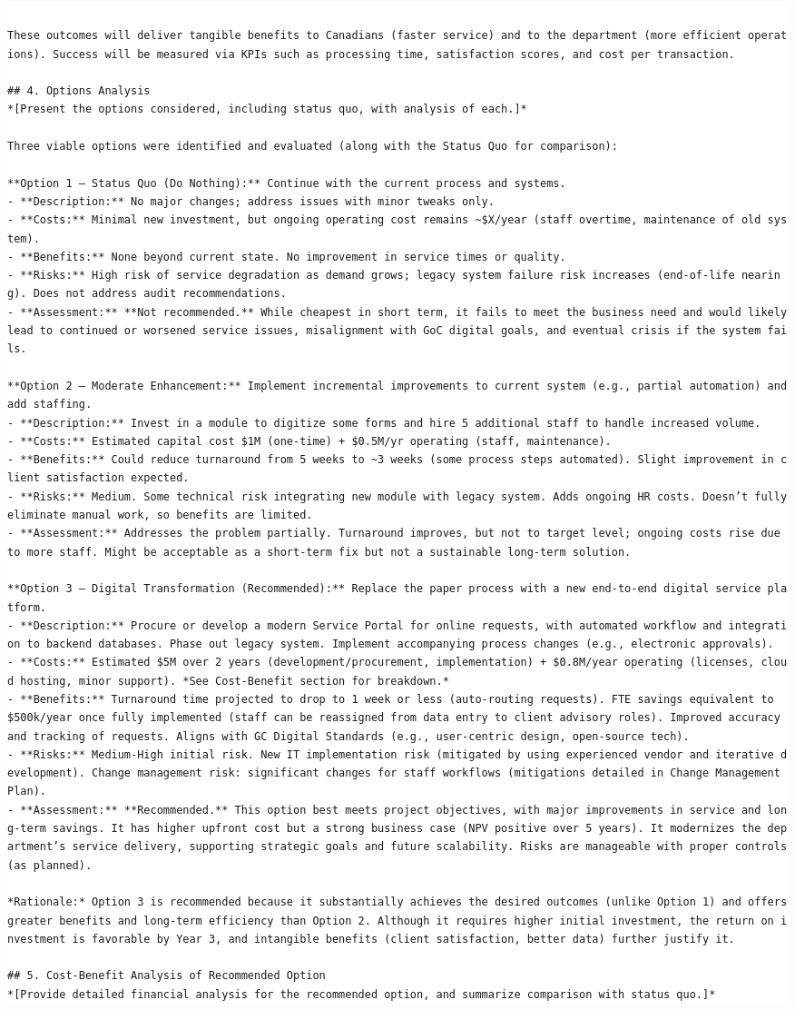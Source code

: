 ```

These outcomes will deliver tangible benefits to Canadians (faster service) and to the department (more efficient operations). Success will be measured via KPIs such as processing time, satisfaction scores, and cost per transaction.

## 4. Options Analysis
*[Present the options considered, including status quo, with analysis of each.]*

Three viable options were identified and evaluated (along with the Status Quo for comparison):

**Option 1 – Status Quo (Do Nothing):** Continue with the current process and systems.
- **Description:** No major changes; address issues with minor tweaks only.
- **Costs:** Minimal new investment, but ongoing operating cost remains ~$X/year (staff overtime, maintenance of old system).
- **Benefits:** None beyond current state. No improvement in service times or quality.
- **Risks:** High risk of service degradation as demand grows; legacy system failure risk increases (end-of-life nearing). Does not address audit recommendations.
- **Assessment:** **Not recommended.** While cheapest in short term, it fails to meet the business need and would likely lead to continued or worsened service issues, misalignment with GoC digital goals, and eventual crisis if the system fails.

**Option 2 – Moderate Enhancement:** Implement incremental improvements to current system (e.g., partial automation) and add staffing.
- **Description:** Invest in a module to digitize some forms and hire 5 additional staff to handle increased volume.
- **Costs:** Estimated capital cost $1M (one-time) + $0.5M/yr operating (staff, maintenance).
- **Benefits:** Could reduce turnaround from 5 weeks to ~3 weeks (some process steps automated). Slight improvement in client satisfaction expected. 
- **Risks:** Medium. Some technical risk integrating new module with legacy system. Adds ongoing HR costs. Doesn’t fully eliminate manual work, so benefits are limited.
- **Assessment:** Addresses the problem partially. Turnaround improves, but not to target level; ongoing costs rise due to more staff. Might be acceptable as a short-term fix but not a sustainable long-term solution. 

**Option 3 – Digital Transformation (Recommended):** Replace the paper process with a new end-to-end digital service platform.
- **Description:** Procure or develop a modern Service Portal for online requests, with automated workflow and integration to backend databases. Phase out legacy system. Implement accompanying process changes (e.g., electronic approvals).
- **Costs:** Estimated $5M over 2 years (development/procurement, implementation) + $0.8M/year operating (licenses, cloud hosting, minor support). *See Cost-Benefit section for breakdown.* 
- **Benefits:** Turnaround time projected to drop to 1 week or less (auto-routing requests). FTE savings equivalent to $500k/year once fully implemented (staff can be reassigned from data entry to client advisory roles). Improved accuracy and tracking of requests. Aligns with GC Digital Standards (e.g., user-centric design, open-source tech).
- **Risks:** Medium-High initial risk. New IT implementation risk (mitigated by using experienced vendor and iterative development). Change management risk: significant changes for staff workflows (mitigations detailed in Change Management Plan). 
- **Assessment:** **Recommended.** This option best meets project objectives, with major improvements in service and long-term savings. It has higher upfront cost but a strong business case (NPV positive over 5 years). It modernizes the department’s service delivery, supporting strategic goals and future scalability. Risks are manageable with proper controls (as planned).

*Rationale:* Option 3 is recommended because it substantially achieves the desired outcomes (unlike Option 1) and offers greater benefits and long-term efficiency than Option 2. Although it requires higher initial investment, the return on investment is favorable by Year 3, and intangible benefits (client satisfaction, better data) further justify it.

## 5. Cost-Benefit Analysis of Recommended Option
*[Provide detailed financial analysis for the recommended option, and summarize comparison with status quo.]*

```